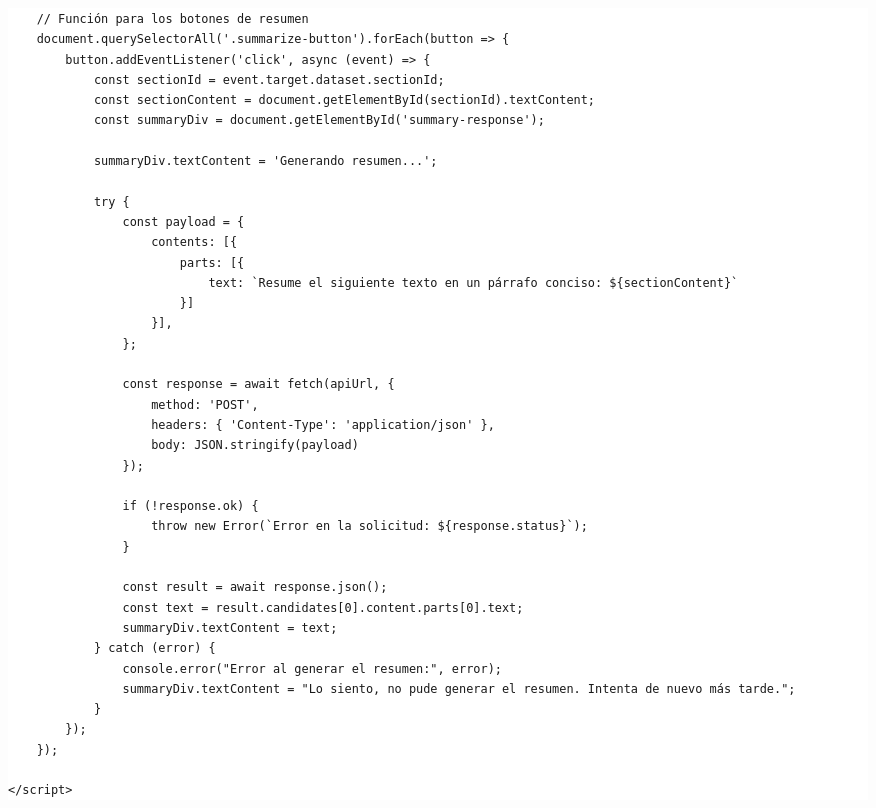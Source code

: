         // Función para los botones de resumen
        document.querySelectorAll('.summarize-button').forEach(button => {
            button.addEventListener('click', async (event) => {
                const sectionId = event.target.dataset.sectionId;
                const sectionContent = document.getElementById(sectionId).textContent;
                const summaryDiv = document.getElementById('summary-response');

                summaryDiv.textContent = 'Generando resumen...';

                try {
                    const payload = {
                        contents: [{
                            parts: [{
                                text: `Resume el siguiente texto en un párrafo conciso: ${sectionContent}`
                            }]
                        }],
                    };

                    const response = await fetch(apiUrl, {
                        method: 'POST',
                        headers: { 'Content-Type': 'application/json' },
                        body: JSON.stringify(payload)
                    });

                    if (!response.ok) {
                        throw new Error(`Error en la solicitud: ${response.status}`);
                    }

                    const result = await response.json();
                    const text = result.candidates[0].content.parts[0].text;
                    summaryDiv.textContent = text;
                } catch (error) {
                    console.error("Error al generar el resumen:", error);
                    summaryDiv.textContent = "Lo siento, no pude generar el resumen. Intenta de nuevo más tarde.";
                }
            });
        });

    </script>
</body>
</html>
